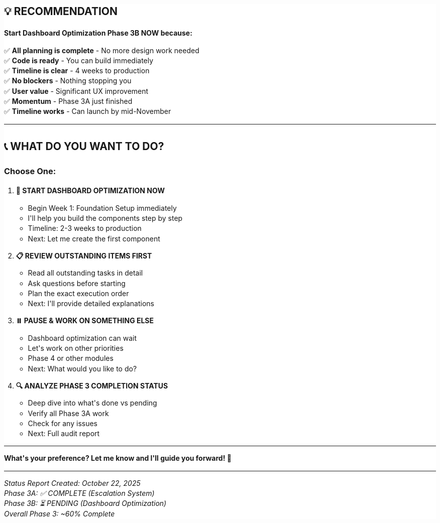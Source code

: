 
## 💡 RECOMMENDATION

**Start Dashboard Optimization Phase 3B NOW because:**

✅ **All planning is complete** - No more design work needed  
✅ **Code is ready** - You can build immediately  
✅ **Timeline is clear** - 4 weeks to production  
✅ **No blockers** - Nothing stopping you  
✅ **User value** - Significant UX improvement  
✅ **Momentum** - Phase 3A just finished  
✅ **Timeline works** - Can launch by mid-November  

---

## 📞 WHAT DO YOU WANT TO DO?

### Choose One:

1. **🚀 START DASHBOARD OPTIMIZATION NOW**
   - Begin Week 1: Foundation Setup immediately
   - I'll help you build the components step by step
   - Timeline: 2-3 weeks to production
   - Next: Let me create the first component

2. **📋 REVIEW OUTSTANDING ITEMS FIRST**
   - Read all outstanding tasks in detail
   - Ask questions before starting
   - Plan the exact execution order
   - Next: I'll provide detailed explanations

3. **⏸️ PAUSE & WORK ON SOMETHING ELSE**
   - Dashboard optimization can wait
   - Let's work on other priorities
   - Phase 4 or other modules
   - Next: What would you like to do?

4. **🔍 ANALYZE PHASE 3 COMPLETION STATUS**
   - Deep dive into what's done vs pending
   - Verify all Phase 3A work
   - Check for any issues
   - Next: Full audit report

---

**What's your preference? Let me know and I'll guide you forward! 🚀**

---

*Status Report Created: October 22, 2025*  
*Phase 3A: ✅ COMPLETE (Escalation System)*  
*Phase 3B: ⏳ PENDING (Dashboard Optimization)*  
*Overall Phase 3: ~60% Complete*
